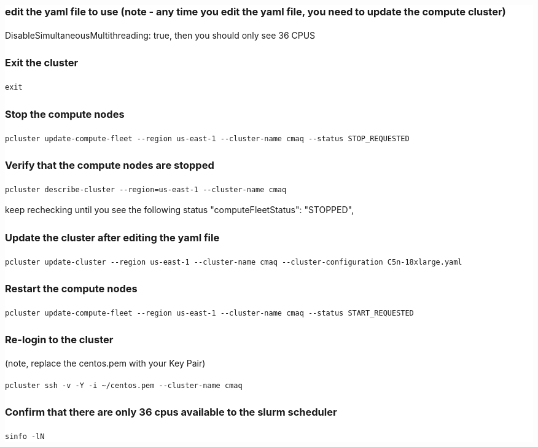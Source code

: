 ### edit the yaml file to use (note - any time you edit the yaml file, you need to update the compute cluster)
DisableSimultaneousMultithreading: true, then you should only see 36 CPUS


### Exit the cluster

```
exit
```

### Stop the compute nodes


```
pcluster update-compute-fleet --region us-east-1 --cluster-name cmaq --status STOP_REQUESTED
```

### Verify that the compute nodes are stopped

```
pcluster describe-cluster --region=us-east-1 --cluster-name cmaq
```

keep rechecking until you see the following status
"computeFleetStatus": "STOPPED",


### Update the cluster after editing the yaml file


```
pcluster update-cluster --region us-east-1 --cluster-name cmaq --cluster-configuration C5n-18xlarge.yaml
```

### Restart the compute nodes

```
pcluster update-compute-fleet --region us-east-1 --cluster-name cmaq --status START_REQUESTED
```

### Re-login to the cluster

(note, replace the centos.pem with your Key Pair)

```
pcluster ssh -v -Y -i ~/centos.pem --cluster-name cmaq
```


### Confirm that there are only 36 cpus available to the slurm scheduler

```
sinfo -lN
``` 
